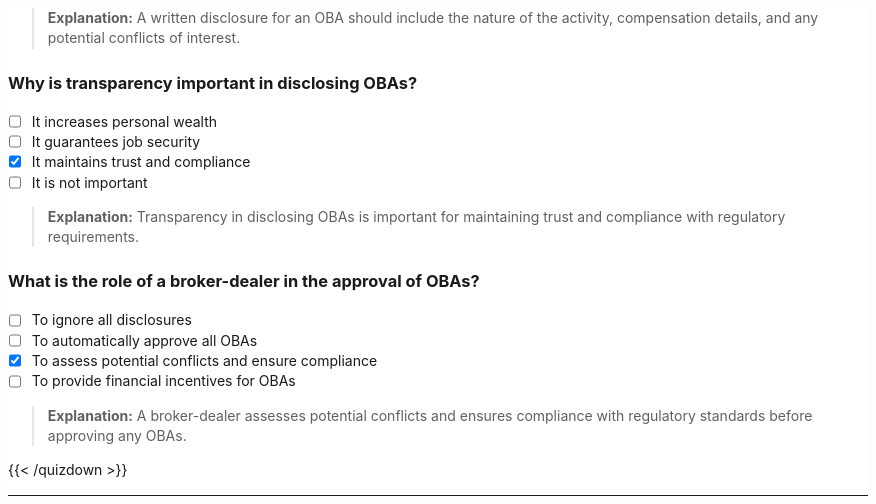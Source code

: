 > **Explanation:** A written disclosure for an OBA should include the nature of the activity, compensation details, and any potential conflicts of interest.

### Why is transparency important in disclosing OBAs?

- [ ] It increases personal wealth
- [ ] It guarantees job security
- [x] It maintains trust and compliance
- [ ] It is not important

> **Explanation:** Transparency in disclosing OBAs is important for maintaining trust and compliance with regulatory requirements.

### What is the role of a broker-dealer in the approval of OBAs?

- [ ] To ignore all disclosures
- [ ] To automatically approve all OBAs
- [x] To assess potential conflicts and ensure compliance
- [ ] To provide financial incentives for OBAs

> **Explanation:** A broker-dealer assesses potential conflicts and ensures compliance with regulatory standards before approving any OBAs.

{{< /quizdown >}}

---
